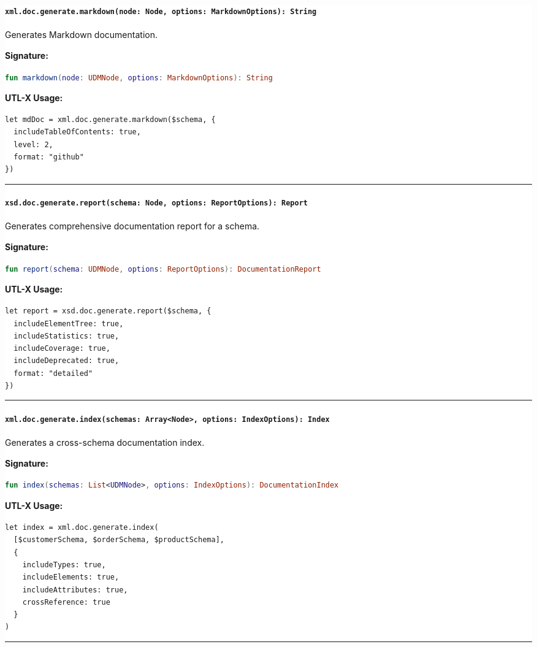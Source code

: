 
#### `xml.doc.generate.markdown(node: Node, options: MarkdownOptions): String`
Generates Markdown documentation.

**Signature:**
```kotlin
fun markdown(node: UDMNode, options: MarkdownOptions): String
```

**UTL-X Usage:**
```utlx
let mdDoc = xml.doc.generate.markdown($schema, {
  includeTableOfContents: true,
  level: 2,
  format: "github"
})
```

---

#### `xsd.doc.generate.report(schema: Node, options: ReportOptions): Report`
Generates comprehensive documentation report for a schema.

**Signature:**
```kotlin
fun report(schema: UDMNode, options: ReportOptions): DocumentationReport
```

**UTL-X Usage:**
```utlx
let report = xsd.doc.generate.report($schema, {
  includeElementTree: true,
  includeStatistics: true,
  includeCoverage: true,
  includeDeprecated: true,
  format: "detailed"
})
```

---

#### `xml.doc.generate.index(schemas: Array<Node>, options: IndexOptions): Index`
Generates a cross-schema documentation index.

**Signature:**
```kotlin
fun index(schemas: List<UDMNode>, options: IndexOptions): DocumentationIndex
```

**UTL-X Usage:**
```utlx
let index = xml.doc.generate.index(
  [$customerSchema, $orderSchema, $productSchema],
  {
    includeTypes: true,
    includeElements: true,
    includeAttributes: true,
    crossReference: true
  }
)
```

---